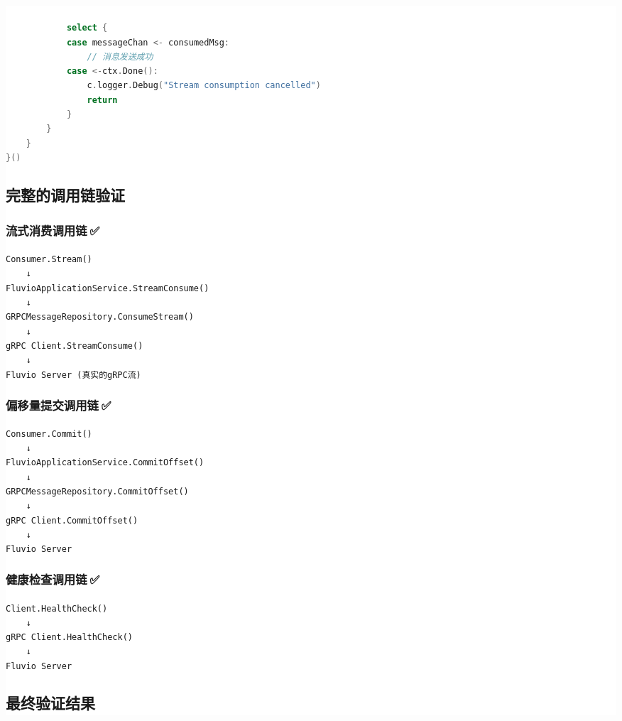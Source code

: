 ```go

			select {
			case messageChan <- consumedMsg:
				// 消息发送成功
			case <-ctx.Done():
				c.logger.Debug("Stream consumption cancelled")
				return
			}
		}
	}
}()
```

## 完整的调用链验证

### 流式消费调用链 ✅
```
Consumer.Stream()
    ↓
FluvioApplicationService.StreamConsume()
    ↓
GRPCMessageRepository.ConsumeStream()
    ↓
gRPC Client.StreamConsume()
    ↓
Fluvio Server (真实的gRPC流)
```

### 偏移量提交调用链 ✅
```
Consumer.Commit()
    ↓
FluvioApplicationService.CommitOffset()
    ↓
GRPCMessageRepository.CommitOffset()
    ↓
gRPC Client.CommitOffset()
    ↓
Fluvio Server
```

### 健康检查调用链 ✅
```
Client.HealthCheck()
    ↓
gRPC Client.HealthCheck()
    ↓
Fluvio Server
```

## 最终验证结果
